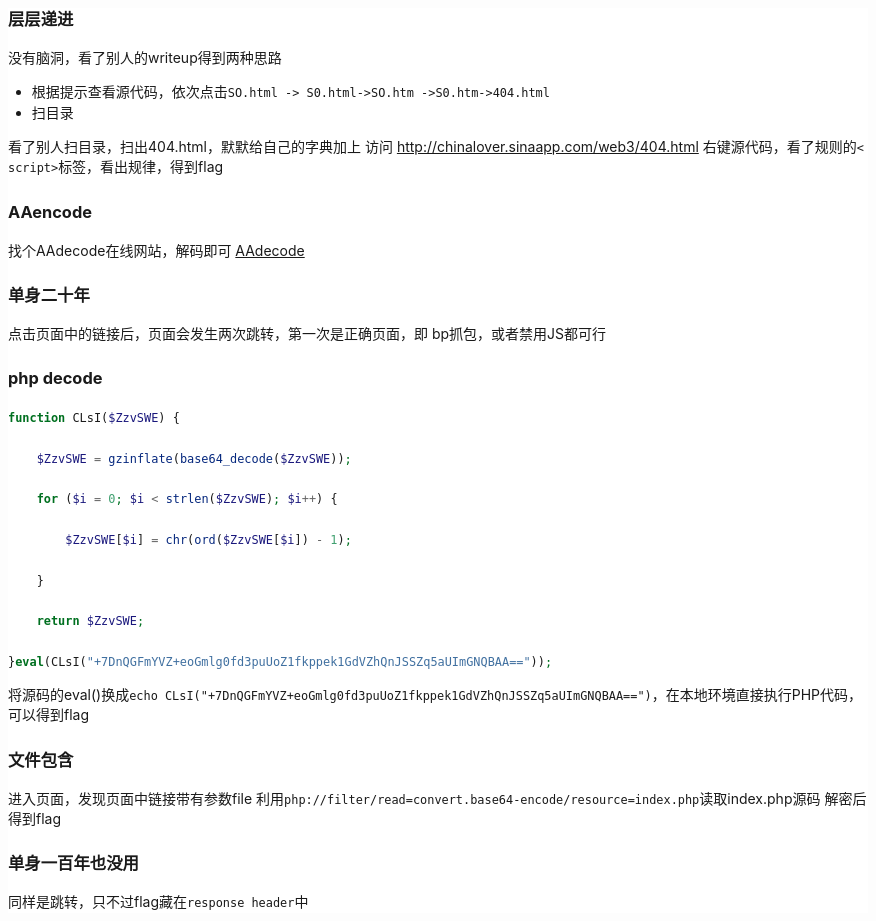 ### 层层递进
没有脑洞，看了别人的writeup得到两种思路
 - 根据提示查看源代码，依次点击`SO.html -> S0.html->SO.htm ->S0.htm->404.html`
 - 扫目录

看了别人扫目录，扫出404.html，默默给自己的字典加上
访问 http://chinalover.sinaapp.com/web3/404.html
右键源代码，看了规则的`<script>`标签，看出规律，得到flag
<Br />

### AAencode
找个AAdecode在线网站，解码即可
[AAdecode](https://tool.zcmzcm.org/aadecode)
<Br />

### 单身二十年
点击页面中的链接后，页面会发生两次跳转，第一次是正确页面，即
bp抓包，或者禁用JS都可行
<Br />

### php decode
```php
function CLsI($ZzvSWE) {

    $ZzvSWE = gzinflate(base64_decode($ZzvSWE));

    for ($i = 0; $i < strlen($ZzvSWE); $i++) {

        $ZzvSWE[$i] = chr(ord($ZzvSWE[$i]) - 1);

    }

    return $ZzvSWE;

}eval(CLsI("+7DnQGFmYVZ+eoGmlg0fd3puUoZ1fkppek1GdVZhQnJSSZq5aUImGNQBAA=="));
```
将源码的eval()换成`echo CLsI("+7DnQGFmYVZ+eoGmlg0fd3puUoZ1fkppek1GdVZhQnJSSZq5aUImGNQBAA==")`，在本地环境直接执行PHP代码，可以得到flag
<Br />

### 文件包含
进入页面，发现页面中链接带有参数file
利用`php://filter/read=convert.base64-encode/resource=index.php`读取index.php源码
解密后得到flag
<Br />

### 单身一百年也没用
同样是跳转，只不过flag藏在`response header`中
<Br />
